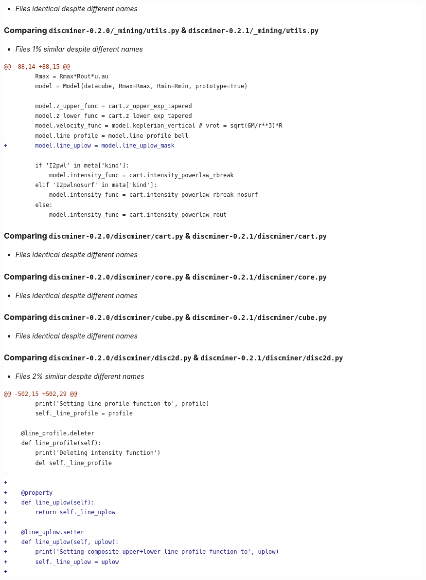  * *Files identical despite different names*

### Comparing `discminer-0.2.0/_mining/utils.py` & `discminer-0.2.1/_mining/utils.py`

 * *Files 1% similar despite different names*

```diff
@@ -88,14 +88,15 @@
         Rmax = Rmax*Rout*u.au
         model = Model(datacube, Rmax=Rmax, Rmin=Rmin, prototype=True)
         
         model.z_upper_func = cart.z_upper_exp_tapered
         model.z_lower_func = cart.z_lower_exp_tapered
         model.velocity_func = model.keplerian_vertical # vrot = sqrt(GM/r**3)*R
         model.line_profile = model.line_profile_bell
+        model.line_uplow = model.line_uplow_mask
     
         if 'I2pwl' in meta['kind']:
             model.intensity_func = cart.intensity_powerlaw_rbreak
         elif 'I2pwlnosurf' in meta['kind']:
             model.intensity_func = cart.intensity_powerlaw_rbreak_nosurf    
         else:
             model.intensity_func = cart.intensity_powerlaw_rout
```

### Comparing `discminer-0.2.0/discminer/cart.py` & `discminer-0.2.1/discminer/cart.py`

 * *Files identical despite different names*

### Comparing `discminer-0.2.0/discminer/core.py` & `discminer-0.2.1/discminer/core.py`

 * *Files identical despite different names*

### Comparing `discminer-0.2.0/discminer/cube.py` & `discminer-0.2.1/discminer/cube.py`

 * *Files identical despite different names*

### Comparing `discminer-0.2.0/discminer/disc2d.py` & `discminer-0.2.1/discminer/disc2d.py`

 * *Files 2% similar despite different names*

```diff
@@ -502,15 +502,29 @@
         print('Setting line profile function to', profile) 
         self._line_profile = profile
 
     @line_profile.deleter 
     def line_profile(self): 
         print('Deleting intensity function') 
         del self._line_profile
-    
+
+    @property
+    def line_uplow(self): 
+        return self._line_uplow
+          
+    @line_uplow.setter 
+    def line_uplow(self, uplow): 
+        print('Setting composite upper+lower line profile function to', uplow) 
+        self._line_uplow = uplow
+
```